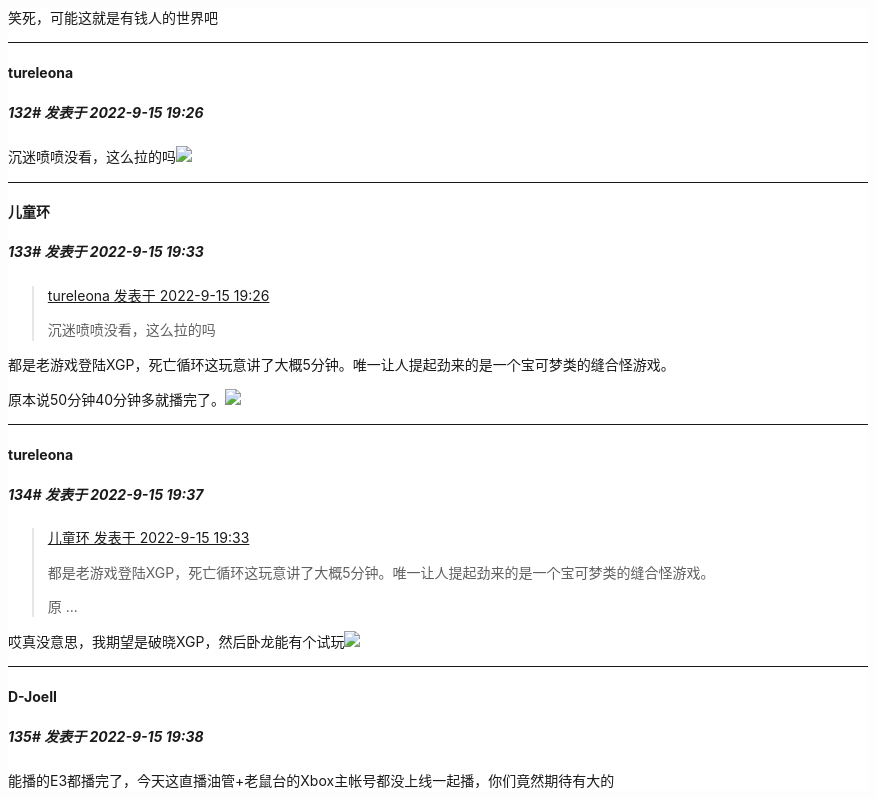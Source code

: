 笑死，可能这就是有钱人的世界吧

*****

####  tureleona  
##### 132#       发表于 2022-9-15 19:26

沉迷喷喷没看，这么拉的吗<img src="https://static.saraba1st.com/image/smiley/face2017/004.gif" referrerpolicy="no-referrer">



*****

####  儿童环  
##### 133#       发表于 2022-9-15 19:33

<blockquote><a href="httphttps://bbs.saraba1st.com/2b/forum.php?mod=redirect&amp;goto=findpost&amp;pid=57500529&amp;ptid=2092791" target="_blank">tureleona 发表于 2022-9-15 19:26</a>

沉迷喷喷没看，这么拉的吗</blockquote>
都是老游戏登陆XGP，死亡循环这玩意讲了大概5分钟。唯一让人提起劲来的是一个宝可梦类的缝合怪游戏。

原本说50分钟40分钟多就播完了。<img src="https://static.saraba1st.com/image/smiley/face2017/220.png" referrerpolicy="no-referrer">

*****

####  tureleona  
##### 134#       发表于 2022-9-15 19:37

<blockquote><a href="httphttps://bbs.saraba1st.com/2b/forum.php?mod=redirect&amp;goto=findpost&amp;pid=57500598&amp;ptid=2092791" target="_blank">儿童环 发表于 2022-9-15 19:33</a>

都是老游戏登陆XGP，死亡循环这玩意讲了大概5分钟。唯一让人提起劲来的是一个宝可梦类的缝合怪游戏。

原 ...</blockquote>
哎真没意思，我期望是破晓XGP，然后卧龙能有个试玩<img src="https://static.saraba1st.com/image/smiley/face2017/067.png" referrerpolicy="no-referrer">

*****

####  D-JoeII  
##### 135#       发表于 2022-9-15 19:38

能播的E3都播完了，今天这直播油管+老鼠台的Xbox主帐号都没上线一起播，你们竟然期待有大的

